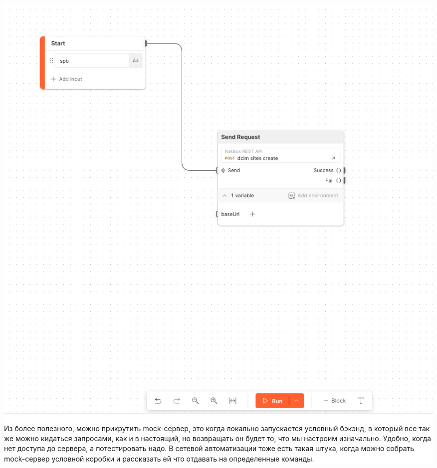 ![Postman flows](/assets/images/Annet/postman_flows.png)

Из более полезного, можно прикрутить mock-сервер, это когда локально запускается условный бэкэнд, в который все так же можно кидаться запросами, как и в настоящий, но возвращать он будет то, что мы настроим изначально. Удобно, когда нет доступа до сервера, а потестировать надо. В сетевой автоматизации тоже есть такая штука, когда можно собрать mock-сервер условной коробки и рассказать ей что отдавать на определенные команды.
